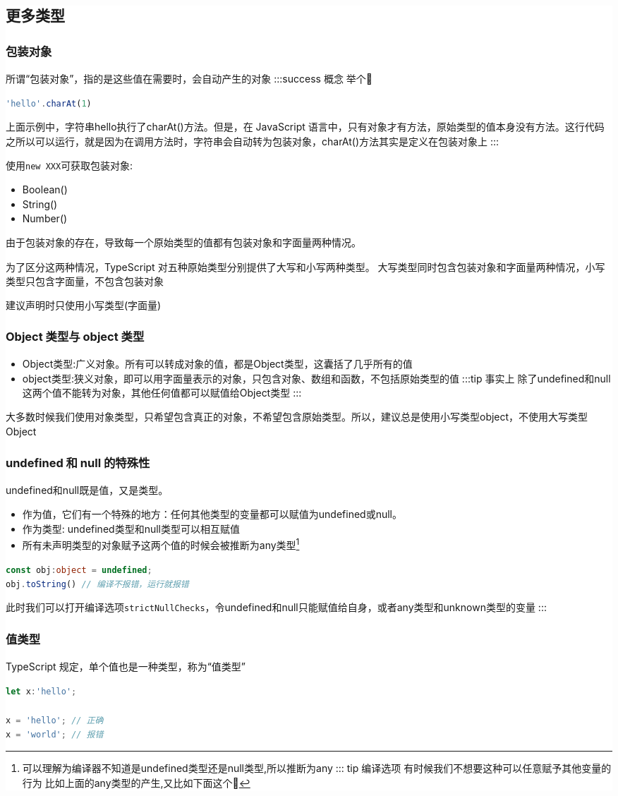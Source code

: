 ## 更多类型

### 包装对象
所谓“包装对象”，指的是这些值在需要时，会自动产生的对象
:::success 概念
举个:chestnut:
```ts
'hello'.charAt(1)
```
上面示例中，字符串hello执行了charAt()方法。但是，在 JavaScript 语言中，只有对象才有方法，原始类型的值本身没有方法。这行代码之所以可以运行，就是因为在调用方法时，字符串会自动转为包装对象，charAt()方法其实是定义在包装对象上
:::

使用`new XXX`可获取包装对象:
- Boolean()
- String()
- Number()

由于包装对象的存在，导致每一个原始类型的值都有包装对象和字面量两种情况。

为了区分这两种情况，TypeScript 对五种原始类型分别提供了大写和小写两种类型。
大写类型同时包含包装对象和字面量两种情况，小写类型只包含字面量，不包含包装对象

建议声明时只使用小写类型(字面量)


### Object 类型与 object 类型

- Object类型:广义对象。所有可以转成对象的值，都是Object类型，这囊括了几乎所有的值
- object类型:狭义对象，即可以用字面量表示的对象，只包含对象、数组和函数，不包括原始类型的值
:::tip 事实上
除了undefined和null这两个值不能转为对象，其他任何值都可以赋值给Object类型
:::

大多数时候我们使用对象类型，只希望包含真正的对象，不希望包含原始类型。所以，建议总是使用小写类型object，不使用大写类型Object

### undefined 和 null 的特殊性 
undefined和null既是值，又是类型。
- 作为值，它们有一个特殊的地方：任何其他类型的变量都可以赋值为undefined或null。
- 作为类型: undefined类型和null类型可以相互赋值
- 所有未声明类型的对象赋予这两个值的时候会被推断为any类型[^3]
[^3]: 可以理解为编译器不知道是undefined类型还是null类型,所以推断为any
::: tip 编译选项
有时候我们不想要这种可以任意赋予其他变量的行为
比如上面的any类型的产生,又比如下面这个:chestnut:
```ts
const obj:object = undefined;
obj.toString() // 编译不报错，运行就报错
```
此时我们可以打开编译选项`strictNullChecks`，令undefined和null只能赋值给自身，或者any类型和unknown类型的变量
:::

### 值类型
TypeScript 规定，单个值也是一种类型，称为“值类型”
```ts
let x:'hello';

x = 'hello'; // 正确
x = 'world'; // 报错
```


[^2]: const在声明时必须赋值,显然不会有这个问题
[^4]: 这是因为 JavaScript 里面，const变量赋值为对象时，属性值是可以改变的